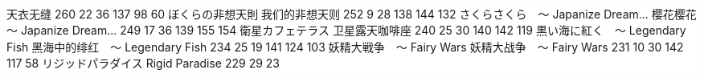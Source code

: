 <td>天衣无缝</td>
<td>260</td>
<td>22</td>
<td>36
</td></tr>
<tr>
<td>137</td>
<td>98</td>
<td>60</td>
<td>ぼくらの非想天則</td>
<td>我们的非想天则</td>
<td>252</td>
<td>9</td>
<td>28
</td></tr>
<tr>
<td>138</td>
<td>144</td>
<td>132</td>
<td>さくらさくら　～ Japanize Dream...</td>
<td>樱花樱花　～ Japanize Dream...</td>
<td>249</td>
<td>17</td>
<td>36
</td></tr>
<tr>
<td>139</td>
<td>155</td>
<td>154</td>
<td>衛星カフェテラス</td>
<td>卫星露天咖啡座</td>
<td>240</td>
<td>25</td>
<td>30
</td></tr>
<tr>
<td>140</td>
<td>142</td>
<td>119</td>
<td>黒い海に紅く　～ Legendary Fish</td>
<td>黑海中的绯红　～ Legendary Fish</td>
<td>234</td>
<td>25</td>
<td>19
</td></tr>
<tr>
<td>141</td>
<td>124</td>
<td>103</td>
<td>妖精大戦争　～ Fairy Wars</td>
<td>妖精大战争　～ Fairy Wars</td>
<td>231</td>
<td>10</td>
<td>30
</td></tr>
<tr>
<td>142</td>
<td>117</td>
<td>58</td>
<td>リジッドパラダイス</td>
<td>Rigid Paradise</td>
<td>229</td>
<td>29</td>
<td>23